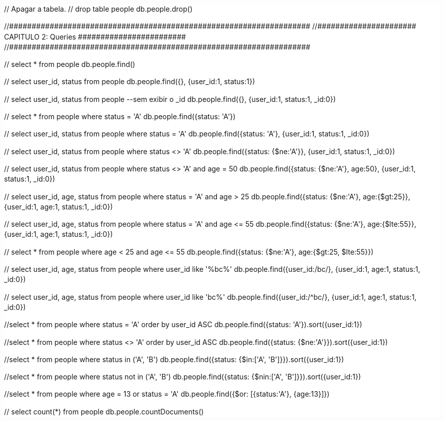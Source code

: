 // Apagar a tabela.
// drop table people
db.people.drop()

//###################################################################
//###################### CAPITULO 2: Queries ########################
//###################################################################

// select * from people
db.people.find()

// select user_id, status from people
db.people.find({}, {user_id:1, status:1})

// select user_id, status from people --sem exibir o _id
db.people.find({}, {user_id:1, status:1, _id:0})

// select * from people where status = 'A'
db.people.find({status: 'A'})

// select user_id, status from people where status = 'A'
db.people.find({status: 'A'}, {user_id:1, status:1, _id:0})

// select  user_id, status from people where status <> 'A'
db.people.find({status: {$ne:'A'}}, {user_id:1, status:1, _id:0})

// select  user_id, status from people where status <> 'A' and age = 50
db.people.find({status: {$ne:'A'}, age:50}, {user_id:1, status:1, _id:0})

// select  user_id, age, status from people where status = 'A' and age > 25 
db.people.find({status: {$ne:'A'}, age:{$gt:25}}, {user_id:1, age:1, status:1, _id:0})

// select  user_id, age, status from people where status = 'A' and age <= 55 
db.people.find({status: {$ne:'A'}, age:{$lte:55}}, {user_id:1, age:1, status:1, _id:0})

// select * from people where age < 25 and age <= 55
db.people.find({status: {$ne:'A'}, age:{$gt:25, $lte:55}})

// select user_id, age, status from people where user_id like '%bc%'
db.people.find({user_id:/bc/}, {user_id:1, age:1, status:1, _id:0})

// select user_id, age, status from people where user_id like 'bc%'
db.people.find({user_id:/^bc/}, {user_id:1, age:1, status:1, _id:0})

//select * from people where status = 'A' order by user_id ASC
db.people.find({status: 'A'}).sort({user_id:1})

//select * from people where status <> 'A' order by user_id ASC
db.people.find({status: {$ne:'A'}}).sort({user_id:1})

//select * from people where status in ('A', 'B')
db.people.find({status: {$in:['A', 'B']}}).sort({user_id:1})

//select * from people where status not in ('A', 'B')
db.people.find({status: {$nin:['A', 'B']}}).sort({user_id:1})

//select * from people where age = 13 or status = 'A'
db.people.find({$or: [{status:'A'}, {age:13}]})

// select count(*) from people
db.people.countDocuments()

